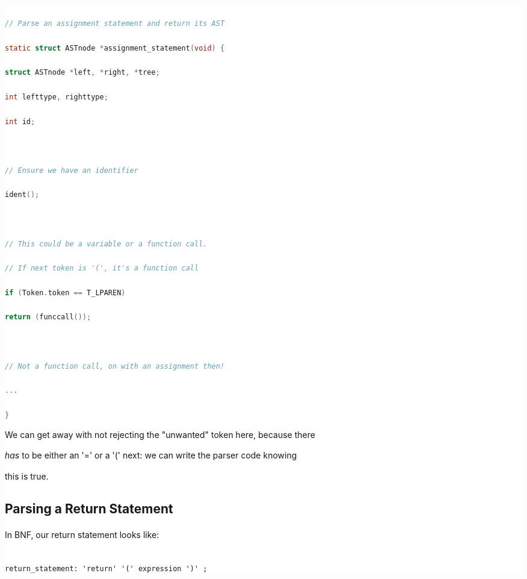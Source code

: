 ```c

// Parse an assignment statement and return its AST

static struct ASTnode *assignment_statement(void) {

struct ASTnode *left, *right, *tree;

int lefttype, righttype;

int id;

  

// Ensure we have an identifier

ident();

  

// This could be a variable or a function call.

// If next token is '(', it's a function call

if (Token.token == T_LPAREN)

return (funccall());

  

// Not a function call, on with an assignment then!

...

}

```

  

We can get away with not rejecting the "unwanted" token here, because there

*has* to be either an '=' or a '(' next: we can write the parser code knowing

this is true.

  

## Parsing a Return Statement

  

In BNF, our return statement looks like:

  

```

return_statement: 'return' '(' expression ')' ;

```
